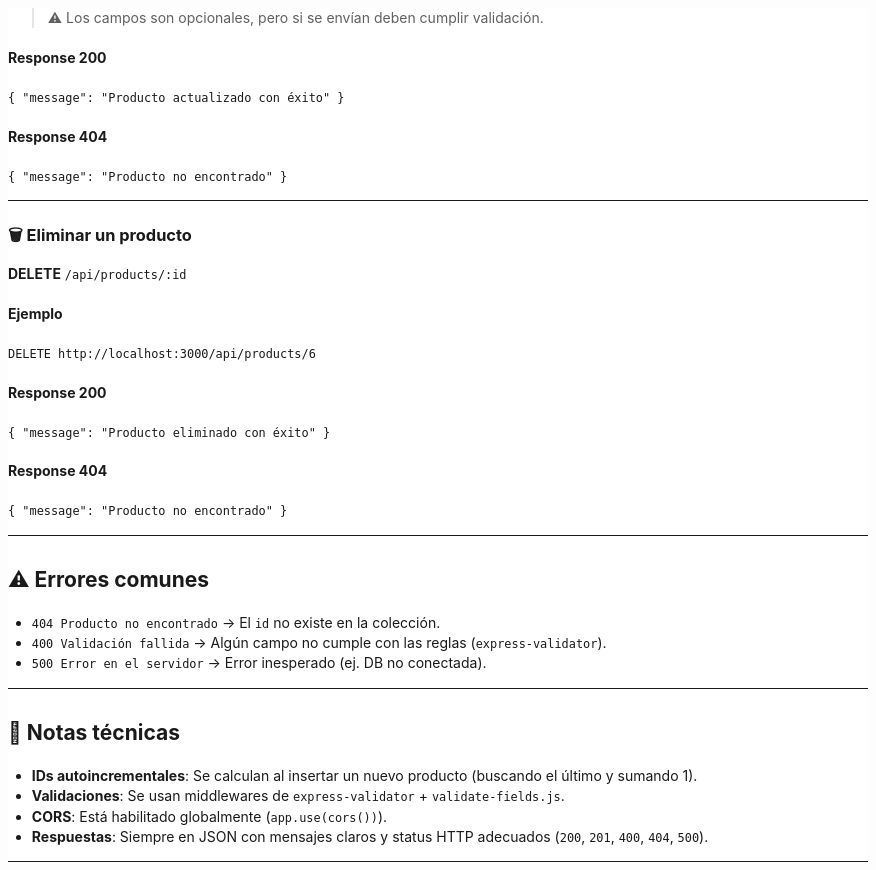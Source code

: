 > ⚠️ Los campos son opcionales, pero si se envían deben cumplir validación.

#### Response 200

```
{ "message": "Producto actualizado con éxito" }
```

#### Response 404

```
{ "message": "Producto no encontrado" }
```

------

### 🗑️ Eliminar un producto

**DELETE** `/api/products/:id`

#### Ejemplo

```
DELETE http://localhost:3000/api/products/6
```

#### Response 200

```
{ "message": "Producto eliminado con éxito" }
```

#### Response 404

```
{ "message": "Producto no encontrado" }
```

------

## ⚠️ Errores comunes

- `404 Producto no encontrado` → El `id` no existe en la colección.
- `400 Validación fallida` → Algún campo no cumple con las reglas (`express-validator`).
- `500 Error en el servidor` → Error inesperado (ej. DB no conectada).

------

## 🔧 Notas técnicas

- **IDs autoincrementales**: Se calculan al insertar un nuevo producto (buscando el último y sumando 1).
- **Validaciones**: Se usan middlewares de `express-validator` + `validate-fields.js`.
- **CORS**: Está habilitado globalmente (`app.use(cors())`).
- **Respuestas**: Siempre en JSON con mensajes claros y status HTTP adecuados (`200`, `201`, `400`, `404`, `500`).
--------------------------
